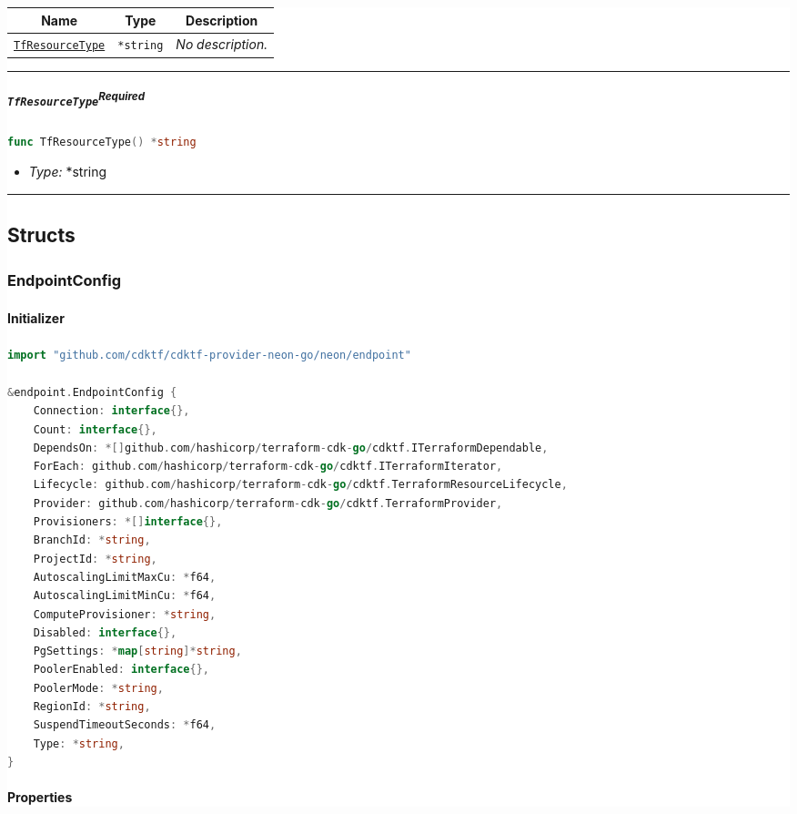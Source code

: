 | **Name** | **Type** | **Description** |
| --- | --- | --- |
| <code><a href="#@cdktf/provider-neon.endpoint.Endpoint.property.tfResourceType">TfResourceType</a></code> | <code>*string</code> | *No description.* |

---

##### `TfResourceType`<sup>Required</sup> <a name="TfResourceType" id="@cdktf/provider-neon.endpoint.Endpoint.property.tfResourceType"></a>

```go
func TfResourceType() *string
```

- *Type:* *string

---

## Structs <a name="Structs" id="Structs"></a>

### EndpointConfig <a name="EndpointConfig" id="@cdktf/provider-neon.endpoint.EndpointConfig"></a>

#### Initializer <a name="Initializer" id="@cdktf/provider-neon.endpoint.EndpointConfig.Initializer"></a>

```go
import "github.com/cdktf/cdktf-provider-neon-go/neon/endpoint"

&endpoint.EndpointConfig {
	Connection: interface{},
	Count: interface{},
	DependsOn: *[]github.com/hashicorp/terraform-cdk-go/cdktf.ITerraformDependable,
	ForEach: github.com/hashicorp/terraform-cdk-go/cdktf.ITerraformIterator,
	Lifecycle: github.com/hashicorp/terraform-cdk-go/cdktf.TerraformResourceLifecycle,
	Provider: github.com/hashicorp/terraform-cdk-go/cdktf.TerraformProvider,
	Provisioners: *[]interface{},
	BranchId: *string,
	ProjectId: *string,
	AutoscalingLimitMaxCu: *f64,
	AutoscalingLimitMinCu: *f64,
	ComputeProvisioner: *string,
	Disabled: interface{},
	PgSettings: *map[string]*string,
	PoolerEnabled: interface{},
	PoolerMode: *string,
	RegionId: *string,
	SuspendTimeoutSeconds: *f64,
	Type: *string,
}
```

#### Properties <a name="Properties" id="Properties"></a>
